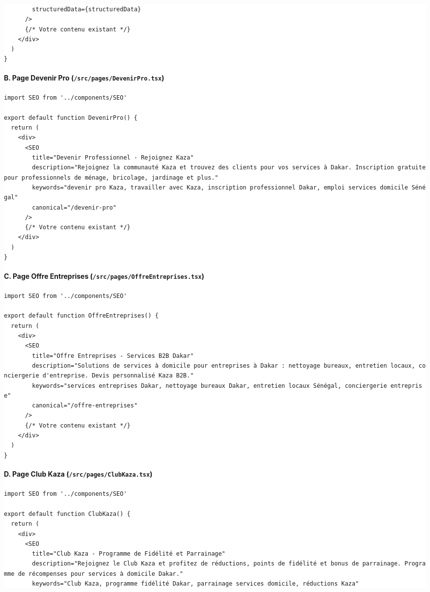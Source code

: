 ```tsx
        structuredData={structuredData}
      />
      {/* Votre contenu existant */}
    </div>
  )
}
```

#### B. Page Devenir Pro (`/src/pages/DevenirPro.tsx`)
```tsx
import SEO from '../components/SEO'

export default function DevenirPro() {
  return (
    <div>
      <SEO
        title="Devenir Professionnel - Rejoignez Kaza"
        description="Rejoignez la communauté Kaza et trouvez des clients pour vos services à Dakar. Inscription gratuite pour professionnels de ménage, bricolage, jardinage et plus."
        keywords="devenir pro Kaza, travailler avec Kaza, inscription professionnel Dakar, emploi services domicile Sénégal"
        canonical="/devenir-pro"
      />
      {/* Votre contenu existant */}
    </div>
  )
}
```

#### C. Page Offre Entreprises (`/src/pages/OffreEntreprises.tsx`)
```tsx
import SEO from '../components/SEO'

export default function OffreEntreprises() {
  return (
    <div>
      <SEO
        title="Offre Entreprises - Services B2B Dakar"
        description="Solutions de services à domicile pour entreprises à Dakar : nettoyage bureaux, entretien locaux, conciergerie d'entreprise. Devis personnalisé Kaza B2B."
        keywords="services entreprises Dakar, nettoyage bureaux Dakar, entretien locaux Sénégal, conciergerie entreprise"
        canonical="/offre-entreprises"
      />
      {/* Votre contenu existant */}
    </div>
  )
}
```

#### D. Page Club Kaza (`/src/pages/ClubKaza.tsx`)
```tsx
import SEO from '../components/SEO'

export default function ClubKaza() {
  return (
    <div>
      <SEO
        title="Club Kaza - Programme de Fidélité et Parrainage"
        description="Rejoignez le Club Kaza et profitez de réductions, points de fidélité et bonus de parrainage. Programme de récompenses pour services à domicile Dakar."
        keywords="Club Kaza, programme fidélité Dakar, parrainage services domicile, réductions Kaza"
```